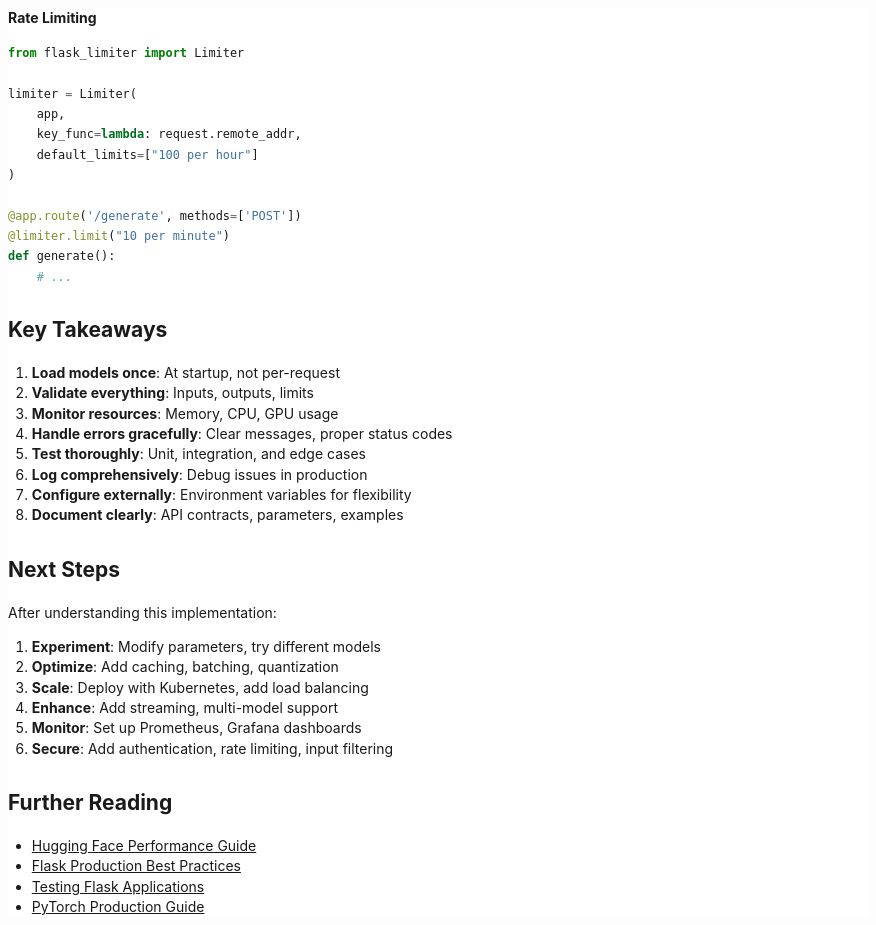 **Rate Limiting**
```python
from flask_limiter import Limiter

limiter = Limiter(
    app,
    key_func=lambda: request.remote_addr,
    default_limits=["100 per hour"]
)

@app.route('/generate', methods=['POST'])
@limiter.limit("10 per minute")
def generate():
    # ...
```

## Key Takeaways

1. **Load models once**: At startup, not per-request
2. **Validate everything**: Inputs, outputs, limits
3. **Monitor resources**: Memory, CPU, GPU usage
4. **Handle errors gracefully**: Clear messages, proper status codes
5. **Test thoroughly**: Unit, integration, and edge cases
6. **Log comprehensively**: Debug issues in production
7. **Configure externally**: Environment variables for flexibility
8. **Document clearly**: API contracts, parameters, examples

## Next Steps

After understanding this implementation:

1. **Experiment**: Modify parameters, try different models
2. **Optimize**: Add caching, batching, quantization
3. **Scale**: Deploy with Kubernetes, add load balancing
4. **Enhance**: Add streaming, multi-model support
5. **Monitor**: Set up Prometheus, Grafana dashboards
6. **Secure**: Add authentication, rate limiting, input filtering

## Further Reading

- [Hugging Face Performance Guide](https://huggingface.co/docs/transformers/performance)
- [Flask Production Best Practices](https://flask.palletsprojects.com/en/2.3.x/deploying/)
- [Testing Flask Applications](https://flask.palletsprojects.com/en/2.3.x/testing/)
- [PyTorch Production Guide](https://pytorch.org/tutorials/intermediate/flask_rest_api_tutorial.html)
